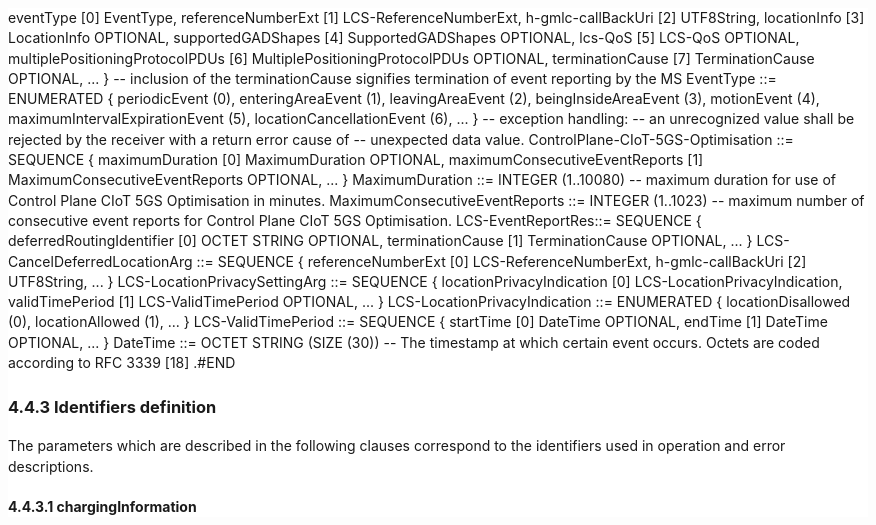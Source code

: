 eventType [0] EventType,
referenceNumberExt [1] LCS-ReferenceNumberExt,
h-gmlc-callBackUri [2] UTF8String,
locationInfo [3] LocationInfo OPTIONAL,
supportedGADShapes [4] SupportedGADShapes OPTIONAL,
lcs-QoS [5] LCS-QoS OPTIONAL,
multiplePositioningProtocolPDUs [6] MultiplePositioningProtocolPDUs OPTIONAL,
terminationCause [7] TerminationCause OPTIONAL,
... }
\-- inclusion of the terminationCause signifies termination of event reporting
by the MS
EventType ::= ENUMERATED {
periodicEvent (0),
enteringAreaEvent (1),
leavingAreaEvent (2),
beingInsideAreaEvent (3),
motionEvent (4),
maximumIntervalExpirationEvent (5),
locationCancellationEvent (6),
... }
\-- exception handling:
\-- an unrecognized value shall be rejected by the receiver with a return
error cause of
\-- unexpected data value.
ControlPlane-CIoT-5GS-Optimisation ::= SEQUENCE {
maximumDuration [0] MaximumDuration OPTIONAL,
maximumConsecutiveEventReports [1] MaximumConsecutiveEventReports OPTIONAL,
... }
MaximumDuration ::= INTEGER (1..10080)
\-- maximum duration for use of Control Plane CIoT 5GS Optimisation in
minutes.
MaximumConsecutiveEventReports ::= INTEGER (1..1023)
\-- maximum number of consecutive event reports for Control Plane CIoT 5GS
Optimisation.
LCS-EventReportRes::= SEQUENCE {
deferredRoutingIdentifier [0] OCTET STRING OPTIONAL,
terminationCause [1] TerminationCause OPTIONAL,
... }
LCS-CancelDeferredLocationArg ::= SEQUENCE {
referenceNumberExt [0] LCS-ReferenceNumberExt,
h-gmlc-callBackUri [2] UTF8String,
... }
LCS-LocationPrivacySettingArg ::= SEQUENCE {
locationPrivacyIndication [0] LCS-LocationPrivacyIndication,
validTimePeriod [1] LCS-ValidTimePeriod OPTIONAL,
... }
LCS-LocationPrivacyIndication ::= ENUMERATED {
locationDisallowed (0),
locationAllowed (1),
... }
LCS-ValidTimePeriod ::= SEQUENCE {
startTime [0] DateTime OPTIONAL,
endTime [1] DateTime OPTIONAL,
... }
DateTime ::= OCTET STRING (SIZE (30))
\-- The timestamp at which certain event occurs. Octets are coded according to
RFC 3339 [18]
.#END
### 4.4.3 Identifiers definition
The parameters which are described in the following clauses correspond to the
identifiers used in operation and error descriptions.
#### 4.4.3.1 chargingInformation